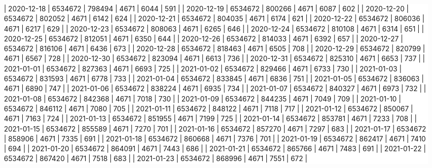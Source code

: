 | 2020-12-18 | 6534672 | 798494 | 4671 | 6044 | 591 |
| 2020-12-19 | 6534672 | 800266 | 4671 | 6087 | 602 |
| 2020-12-20 | 6534672 | 802052 | 4671 | 6142 | 624 |
| 2020-12-21 | 6534672 | 804035 | 4671 | 6174 | 621 |
| 2020-12-22 | 6534672 | 806036 | 4671 | 6217 | 629 |
| 2020-12-23 | 6534672 | 808063 | 4671 | 6265 | 646 |
| 2020-12-24 | 6534672 | 810108 | 4671 | 6314 | 651 |
| 2020-12-25 | 6534672 | 812051 | 4671 | 6350 | 644 |
| 2020-12-26 | 6534672 | 814033 | 4671 | 6392 | 657 |
| 2020-12-27 | 6534672 | 816106 | 4671 | 6436 | 673 |
| 2020-12-28 | 6534672 | 818463 | 4671 | 6505 | 708 |
| 2020-12-29 | 6534672 | 820799 | 4671 | 6567 | 728 |
| 2020-12-30 | 6534672 | 823094 | 4671 | 6613 | 736 |
| 2020-12-31 | 6534672 | 825310 | 4671 | 6653 | 737 |
| 2021-01-01 | 6534672 | 827363 | 4671 | 6693 | 725 |
| 2021-01-02 | 6534672 | 829466 | 4671 | 6733 | 730 |
| 2021-01-03 | 6534672 | 831593 | 4671 | 6778 | 733 |
| 2021-01-04 | 6534672 | 833845 | 4671 | 6836 | 751 |
| 2021-01-05 | 6534672 | 836063 | 4671 | 6890 | 747 |
| 2021-01-06 | 6534672 | 838224 | 4671 | 6935 | 734 |
| 2021-01-07 | 6534672 | 840327 | 4671 | 6973 | 732 |
| 2021-01-08 | 6534672 | 842368 | 4671 | 7018 | 730 |
| 2021-01-09 | 6534672 | 844235 | 4671 | 7049 | 709 |
| 2021-01-10 | 6534672 | 846112 | 4671 | 7080 | 705 |
| 2021-01-11 | 6534672 | 848122 | 4671 | 7118 | 717 |
| 2021-01-12 | 6534672 | 850067 | 4671 | 7163 | 724 |
| 2021-01-13 | 6534672 | 851955 | 4671 | 7199 | 725 |
| 2021-01-14 | 6534672 | 853781 | 4671 | 7233 | 708 |
| 2021-01-15 | 6534672 | 855589 | 4671 | 7270 | 701 |
| 2021-01-16 | 6534672 | 857270 | 4671 | 7297 | 683 |
| 2021-01-17 | 6534672 | 858906 | 4671 | 7335 | 691 |
| 2021-01-18 | 6534672 | 860668 | 4671 | 7376 | 701 |
| 2021-01-19 | 6534672 | 862417 | 4671 | 7410 | 694 |
| 2021-01-20 | 6534672 | 864091 | 4671 | 7443 | 686 |
| 2021-01-21 | 6534672 | 865766 | 4671 | 7483 | 691 |
| 2021-01-22 | 6534672 | 867420 | 4671 | 7518 | 683 |
| 2021-01-23 | 6534672 | 868996 | 4671 | 7551 | 672 |